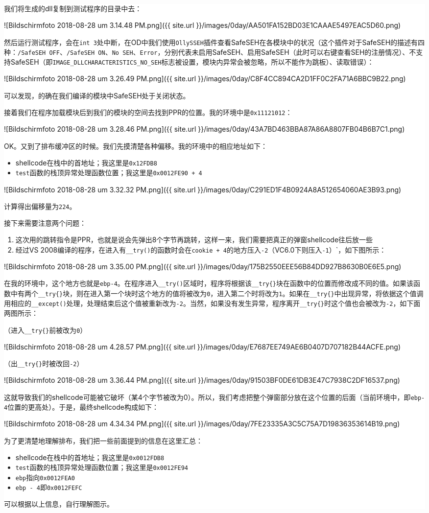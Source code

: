
我们将生成的dll复制到测试程序的目录中去：

![Bildschirmfoto 2018-08-28 um 3.14.48 PM.png]({{ site.url }}/images/0day/AA501FA152BD03E1CAAAE5497EAC5D60.png)

然后运行测试程序，会在`int 3`处中断，在OD中我们使用`OllySSEH`插件查看SafeSEH在各模块中的状况（这个插件对于SafeSEH的描述有四种：`/SafeSEH OFF`、`/SafeSEH ON`、`No SEH`、`Error`，分别代表未启用SafeSEH、启用SafeSEH（此时可以右键查看SEH的注册情况）、不支持SafeSEH（即`IMAGE_DLLCHARACTERISTICS_NO_SEH`标志被设置，模块内异常会被忽略，所以不能作为跳板）、读取错误）：

![Bildschirmfoto 2018-08-28 um 3.26.49 PM.png]({{ site.url }}/images/0day/C8F4CC894CA2D1FF0C2FA71A6BBC9B22.png)

可以发现，的确在我们编译的模块中SafeSEH处于关闭状态。

接着我们在程序加载模块后到我们的模块的空间去找到PPR的位置。我的环境中是`0x11121012`：

![Bildschirmfoto 2018-08-28 um 3.28.46 PM.png]({{ site.url }}/images/0day/43A7BD463BBA87A86A8807FB04B6B7C1.png)

OK。又到了排布缓冲区的时候。我们先摸清楚各种偏移。我的环境中的相应地址如下：

- shellcode在栈中的首地址；我这里是`0x12FDB8`
- `test`函数的栈顶异常处理函数位置；我这里是`0x0012FE90 + 4`

![Bildschirmfoto 2018-08-28 um 3.32.32 PM.png]({{ site.url }}/images/0day/C291ED1F4B0924A8A512654060AE3B93.png)

计算得出偏移量为`224`。

接下来需要注意两个问题：

1. 这次用的跳转指令是PPR，也就是说会先弹出8个字节再跳转，这样一来，我们需要把真正的弹窗shellcode往后放一些
2. 经过VS 2008编译的程序，在进入有`__try()`的函数时会在`cookie + 4`的地方压入`-2`（VC6.0下则压入`-1`）`，如下图所示：

![Bildschirmfoto 2018-08-28 um 3.35.00 PM.png]({{ site.url }}/images/0day/175B2550EEE56B84DD927B8630B0E6E5.png)

在我的环境中，这个地方也就是`ebp-4`。在程序进入`__try()`区域时，程序将根据该`__try{}`块在函数中的位置而修改成不同的值。如果该函数中有两个`__try{}`块，则在进入第一个块时这个地方的值将被改为`0`，进入第二个时将改为`1`。如果在`__try{}`中出现异常，将依据这个值调用相应的`__except()`处理，处理结束后这个值被重新改为`-2`。当然，如果没有发生异常，程序离开`__try{}`时这个值也会被改为`-2`，如下面两图所示：

（进入`__try{}`前被改为`0`）

![Bildschirmfoto 2018-08-28 um 4.28.57 PM.png]({{ site.url }}/images/0day/E7687EE749AE6B0407D707182B44ACFE.png)

（出`__try{}`时被改回`-2`）

![Bildschirmfoto 2018-08-28 um 3.36.44 PM.png]({{ site.url }}/images/0day/91503BF0DE61DB3E47C7938C2DF16537.png)

这就导致我们的shellcode可能被它破坏（某4个字节被改为0）。所以，我们考虑把整个弹窗部分放在这个位置的后面（当前环境中，即`ebp-4`位置的更高处）。于是，最终shellcode构成如下：

![Bildschirmfoto 2018-08-28 um 4.34.34 PM.png]({{ site.url }}/images/0day/7FE23335A3C5C75A7D19836353614B19.png)

为了更清楚地理解排布，我们把一些前面提到的信息在这里汇总：

- shellcode在栈中的首地址；我这里是`0x0012FDB8`
- `test`函数的栈顶异常处理函数位置；我这里是`0x0012FE94`
- `ebp`指向`0x0012FEA0`
- `ebp - 4`即`0x0012FEFC`

可以根据以上信息，自行理解图示。
